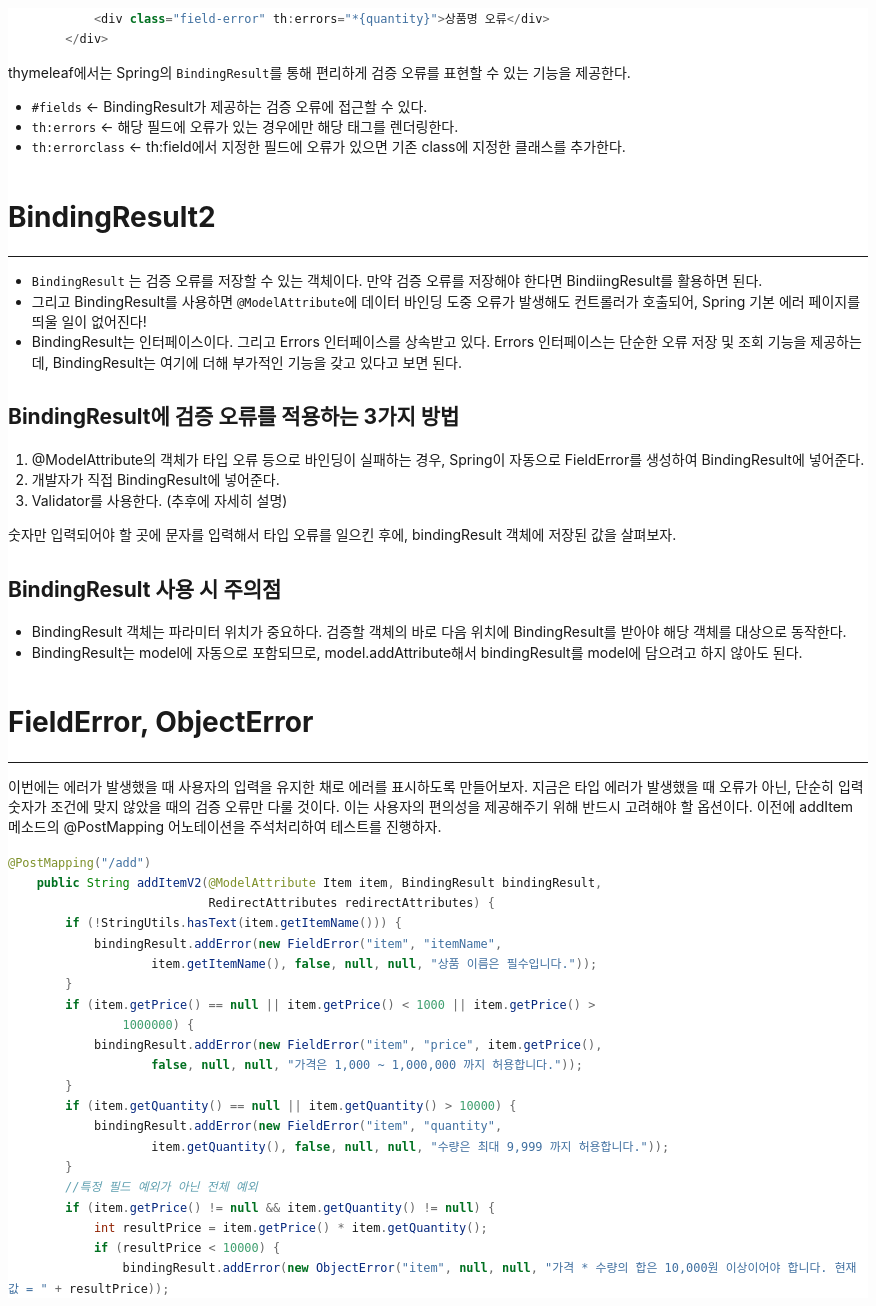 ```java
            <div class="field-error" th:errors="*{quantity}">상품명 오류</div>
        </div>
```

thymeleaf에서는 Spring의 `BindingResult`를 통해 편리하게 검증 오류를 표현할 수 있는 기능을 제공한다.

- `#fields`  ← BindingResult가 제공하는 검증 오류에 접근할 수 있다.
- `th:errors`  ← 해당 필드에 오류가 있는 경우에만 해당 태그를 렌더링한다.
- `th:errorclass`  ← th:field에서 지정한 필드에 오류가 있으면 기존 class에 지정한 클래스를 추가한다.

# BindingResult2

---

- `BindingResult` 는 검증 오류를 저장할 수 있는 객체이다. 만약 검증 오류를 저장해야 한다면 BindiingResult를 활용하면 된다.
- 그리고 BindingResult를 사용하면 `@ModelAttribute`에 데이터 바인딩 도중 오류가 발생해도 컨트롤러가 호출되어, Spring 기본 에러 페이지를 띄울 일이 없어진다!
- BindingResult는 인터페이스이다. 그리고 Errors 인터페이스를 상속받고 있다. Errors 인터페이스는 단순한 오류 저장 및 조회 기능을 제공하는데, BindingResult는 여기에 더해 부가적인 기능을 갖고 있다고 보면 된다.

## BindingResult에 검증 오류를 적용하는 3가지 방법

1. @ModelAttribute의 객체가 타입 오류 등으로 바인딩이 실패하는 경우, Spring이 자동으로 FieldError를 생성하여 BindingResult에 넣어준다.
2. 개발자가 직접 BindingResult에 넣어준다.
3. Validator를 사용한다. (추후에 자세히 설명)

숫자만 입력되어야 할 곳에 문자를 입력해서 타입 오류를 일으킨 후에, bindingResult 객체에 저장된 값을 살펴보자. 

## BindingResult 사용 시 주의점

- BindingResult 객체는 파라미터 위치가 중요하다. 검증할 객체의 바로 다음 위치에 BindingResult를 받아야 해당 객체를 대상으로 동작한다.
- BindingResult는 model에 자동으로 포함되므로, model.addAttribute해서 bindingResult를 model에 담으려고 하지 않아도 된다.

# FieldError, ObjectError

---

이번에는 에러가 발생했을 때 사용자의 입력을 유지한 채로 에러를 표시하도록 만들어보자. 지금은 타입 에러가 발생했을 때 오류가 아닌, 단순히 입력 숫자가 조건에 맞지 않았을 때의 검증 오류만 다룰 것이다. 이는 사용자의 편의성을 제공해주기 위해 반드시 고려해야 할 옵션이다. 이전에 addItem 메소드의 @PostMapping 어노테이션을 주석처리하여 테스트를 진행하자.

```java
@PostMapping("/add")
    public String addItemV2(@ModelAttribute Item item, BindingResult bindingResult,
                            RedirectAttributes redirectAttributes) {
        if (!StringUtils.hasText(item.getItemName())) {
            bindingResult.addError(new FieldError("item", "itemName",
                    item.getItemName(), false, null, null, "상품 이름은 필수입니다."));
        }
        if (item.getPrice() == null || item.getPrice() < 1000 || item.getPrice() >
                1000000) {
            bindingResult.addError(new FieldError("item", "price", item.getPrice(),
                    false, null, null, "가격은 1,000 ~ 1,000,000 까지 허용합니다."));
        }
        if (item.getQuantity() == null || item.getQuantity() > 10000) {
            bindingResult.addError(new FieldError("item", "quantity",
                    item.getQuantity(), false, null, null, "수량은 최대 9,999 까지 허용합니다."));
        }
        //특정 필드 예외가 아닌 전체 예외
        if (item.getPrice() != null && item.getQuantity() != null) {
            int resultPrice = item.getPrice() * item.getQuantity();
            if (resultPrice < 10000) {
                bindingResult.addError(new ObjectError("item", null, null, "가격 * 수량의 합은 10,000원 이상이어야 합니다. 현재 값 = " + resultPrice));
```